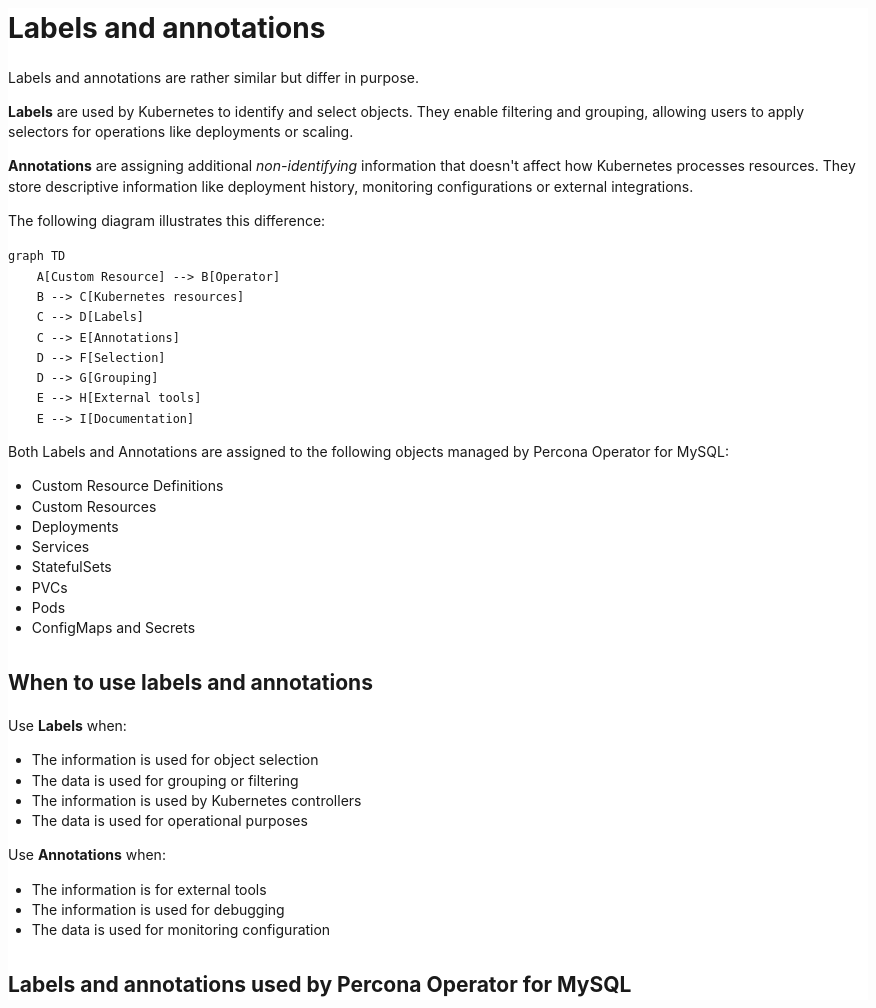 # Labels and annotations

Labels and annotations are rather similar but differ in purpose.

**Labels** are used by Kubernetes to identify and select objects. They enable filtering and grouping, allowing users to apply selectors for operations like deployments or scaling.

**Annotations** are assigning additional *non-identifying* information that doesn't affect how Kubernetes processes resources. They store descriptive information like deployment history, monitoring configurations or external integrations.

The following diagram illustrates this difference:

```mermaid
graph TD
    A[Custom Resource] --> B[Operator]
    B --> C[Kubernetes resources]
    C --> D[Labels]
    C --> E[Annotations]
    D --> F[Selection]
    D --> G[Grouping]
    E --> H[External tools]
    E --> I[Documentation]
```

Both Labels and Annotations are assigned to the following objects managed by Percona Operator for MySQL:

* Custom Resource Definitions
* Custom Resources
* Deployments
* Services
* StatefulSets
* PVCs
* Pods
* ConfigMaps and Secrets

## When to use labels and annotations

Use **Labels** when:

* The information is used for object selection
* The data is used for grouping or filtering
* The information is used by Kubernetes controllers
* The data is used for operational purposes

Use **Annotations** when:

* The information is for external tools
* The information is used for debugging
* The data is used for monitoring configuration

## Labels and annotations used by Percona Operator for MySQL
